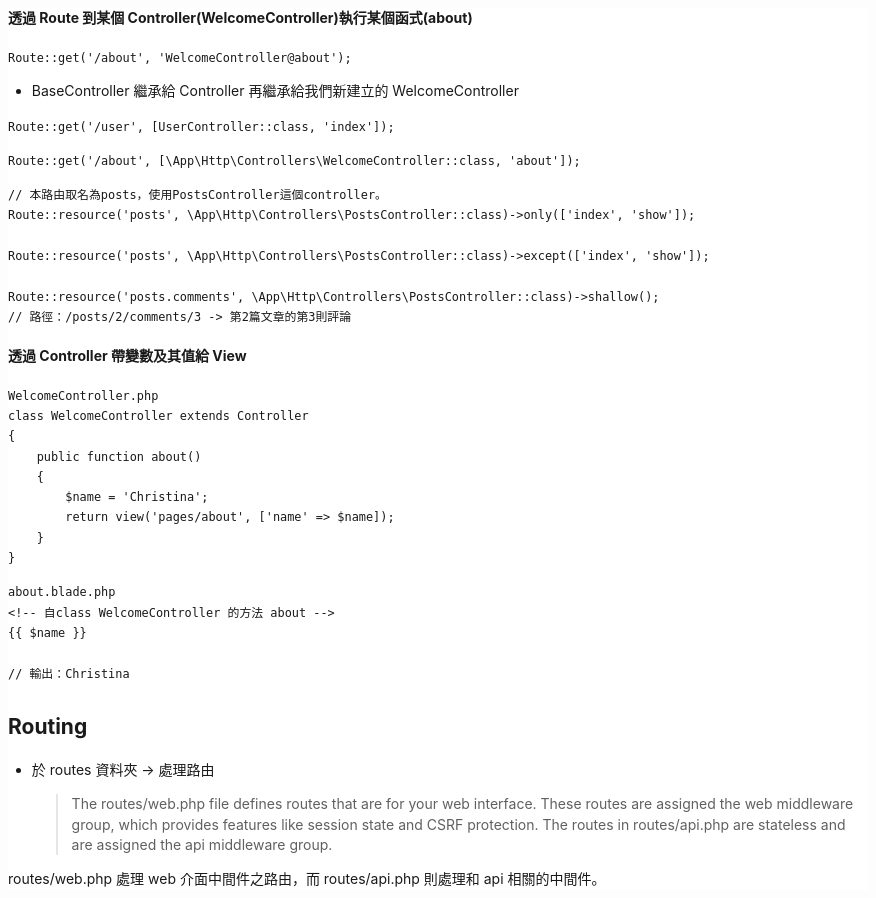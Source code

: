 #### 透過 Route 到某個 Controller(WelcomeController)執行某個函式(about)

```
Route::get('/about', 'WelcomeController@about');
```

- BaseController 繼承給 Controller 再繼承給我們新建立的 WelcomeController

```
Route::get('/user', [UserController::class, 'index']);
```

```
Route::get('/about', [\App\Http\Controllers\WelcomeController::class, 'about']);
```

```
// 本路由取名為posts，使用PostsController這個controller。
Route::resource('posts', \App\Http\Controllers\PostsController::class)->only(['index', 'show']);

Route::resource('posts', \App\Http\Controllers\PostsController::class)->except(['index', 'show']);

Route::resource('posts.comments', \App\Http\Controllers\PostsController::class)->shallow();
// 路徑：/posts/2/comments/3 -> 第2篇文章的第3則評論
```

#### 透過 Controller 帶變數及其值給 View

```
WelcomeController.php
class WelcomeController extends Controller
{
    public function about()
    {
        $name = 'Christina';
        return view('pages/about', ['name' => $name]);
    }
}
```

```
about.blade.php
<!-- 自class WelcomeController 的方法 about -->
{{ $name }}

// 輸出：Christina
```

## Routing

- 於 routes 資料夾 -> 處理路由
  > The routes/web.php file defines routes that are for your web interface. These routes are assigned the web middleware group, which provides features like session state and CSRF protection. The routes in routes/api.php are stateless and are assigned the api middleware group.

routes/web.php 處理 web 介面中間件之路由，而 routes/api.php 則處理和 api 相關的中間件。
